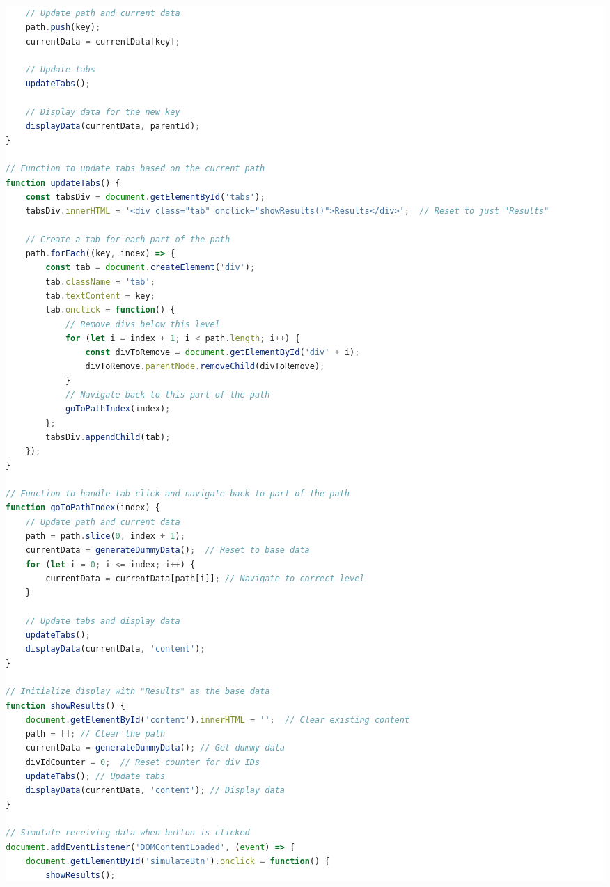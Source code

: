 ```javascript
    // Update path and current data
    path.push(key);
    currentData = currentData[key];

    // Update tabs
    updateTabs();

    // Display data for the new key
    displayData(currentData, parentId);
}

// Function to update tabs based on the current path
function updateTabs() {
    const tabsDiv = document.getElementById('tabs');
    tabsDiv.innerHTML = '<div class="tab" onclick="showResults()">Results</div>';  // Reset to just "Results"

    // Create a tab for each part of the path
    path.forEach((key, index) => {
        const tab = document.createElement('div');
        tab.className = 'tab';
        tab.textContent = key;
        tab.onclick = function() {
            // Remove divs below this level
            for (let i = index + 1; i < path.length; i++) {
                const divToRemove = document.getElementById('div' + i);
                divToRemove.parentNode.removeChild(divToRemove);
            }
            // Navigate back to this part of the path
            goToPathIndex(index);
        };
        tabsDiv.appendChild(tab);
    });
}

// Function to handle tab click and navigate back to part of the path
function goToPathIndex(index) {
    // Update path and current data
    path = path.slice(0, index + 1);
    currentData = generateDummyData();  // Reset to base data
    for (let i = 0; i <= index; i++) {
        currentData = currentData[path[i]]; // Navigate to correct level
    }

    // Update tabs and display data
    updateTabs();
    displayData(currentData, 'content');
}

// Initialize display with "Results" as the base data
function showResults() {
    document.getElementById('content').innerHTML = '';  // Clear existing content
    path = []; // Clear the path
    currentData = generateDummyData(); // Get dummy data
    divIdCounter = 0;  // Reset counter for div IDs
    updateTabs(); // Update tabs
    displayData(currentData, 'content'); // Display data
}

// Simulate receiving data when button is clicked
document.addEventListener('DOMContentLoaded', (event) => {
    document.getElementById('simulateBtn').onclick = function() {
        showResults();
```